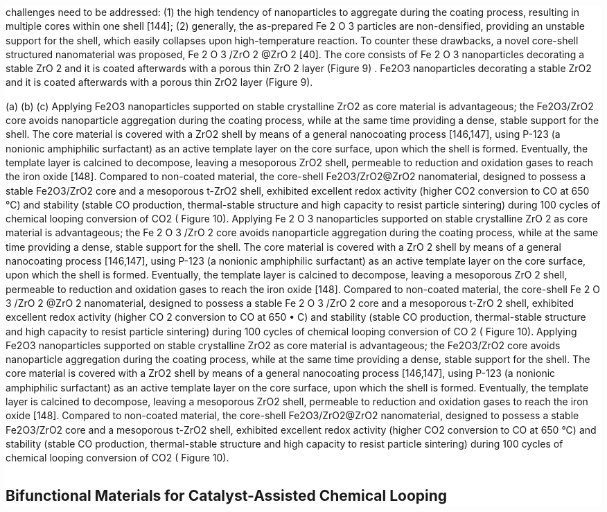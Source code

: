 challenges need to be addressed: (1) the high tendency of nanoparticles to aggregate during the coating process, resulting in multiple cores within one shell [144]; (2) generally, the as-prepared Fe 2 O 3 particles are non-densified, providing an unstable support for the shell, which easily collapses upon high-temperature reaction. To counter these drawbacks, a novel core-shell structured nanomaterial was proposed, Fe 2 O 3 /ZrO 2 @ZrO 2 [40]. The core consists of Fe 2 O 3 nanoparticles decorating a stable ZrO 2 and it is coated afterwards with a porous thin ZrO 2 layer (Figure 9) . Fe2O3 nanoparticles decorating a stable ZrO2 and it is coated afterwards with a porous thin ZrO2 layer (Figure 9).

(a) (b) (c) Applying Fe2O3 nanoparticles supported on stable crystalline ZrO2 as core material is advantageous; the Fe2O3/ZrO2 core avoids nanoparticle aggregation during the coating process, while at the same time providing a dense, stable support for the shell. The core material is covered with a ZrO2 shell by means of a general nanocoating process [146,147], using P-123 (a nonionic amphiphilic surfactant) as an active template layer on the core surface, upon which the shell is formed. Eventually, the template layer is calcined to decompose, leaving a mesoporous ZrO2 shell, permeable to reduction and oxidation gases to reach the iron oxide [148]. Compared to non-coated material, the core-shell Fe2O3/ZrO2@ZrO2 nanomaterial, designed to possess a stable Fe2O3/ZrO2 core and a mesoporous t-ZrO2 shell, exhibited excellent redox activity (higher CO2 conversion to CO at 650 °C) and stability (stable CO production, thermal-stable structure and high capacity to resist particle sintering) during 100 cycles of chemical looping conversion of CO2 ( Figure 10).  Applying Fe 2 O 3 nanoparticles supported on stable crystalline ZrO 2 as core material is advantageous; the Fe 2 O 3 /ZrO 2 core avoids nanoparticle aggregation during the coating process, while at the same time providing a dense, stable support for the shell. The core material is covered with a ZrO 2 shell by means of a general nanocoating process [146,147], using P-123 (a nonionic amphiphilic surfactant) as an active template layer on the core surface, upon which the shell is formed. Eventually, the template layer is calcined to decompose, leaving a mesoporous ZrO 2 shell, permeable to reduction and oxidation gases to reach the iron oxide [148]. Compared to non-coated material, the core-shell Fe 2 O 3 /ZrO 2 @ZrO 2 nanomaterial, designed to possess a stable Fe 2 O 3 /ZrO 2 core and a mesoporous t-ZrO 2 shell, exhibited excellent redox activity (higher CO 2 conversion to CO at 650 • C) and stability (stable CO production, thermal-stable structure and high capacity to resist particle sintering) during 100 cycles of chemical looping conversion of CO 2 ( Figure 10). Applying Fe2O3 nanoparticles supported on stable crystalline ZrO2 as core material is advantageous; the Fe2O3/ZrO2 core avoids nanoparticle aggregation during the coating process, while at the same time providing a dense, stable support for the shell. The core material is covered with a ZrO2 shell by means of a general nanocoating process [146,147], using P-123 (a nonionic amphiphilic surfactant) as an active template layer on the core surface, upon which the shell is formed. Eventually, the template layer is calcined to decompose, leaving a mesoporous ZrO2 shell, permeable to reduction and oxidation gases to reach the iron oxide [148]. Compared to non-coated material, the core-shell Fe2O3/ZrO2@ZrO2 nanomaterial, designed to possess a stable Fe2O3/ZrO2 core and a mesoporous t-ZrO2 shell, exhibited excellent redox activity (higher CO2 conversion to CO at 650 °C) and stability (stable CO production, thermal-stable structure and high capacity to resist particle sintering) during 100 cycles of chemical looping conversion of CO2 ( Figure 10).  


## Bifunctional Materials for Catalyst-Assisted Chemical Looping
